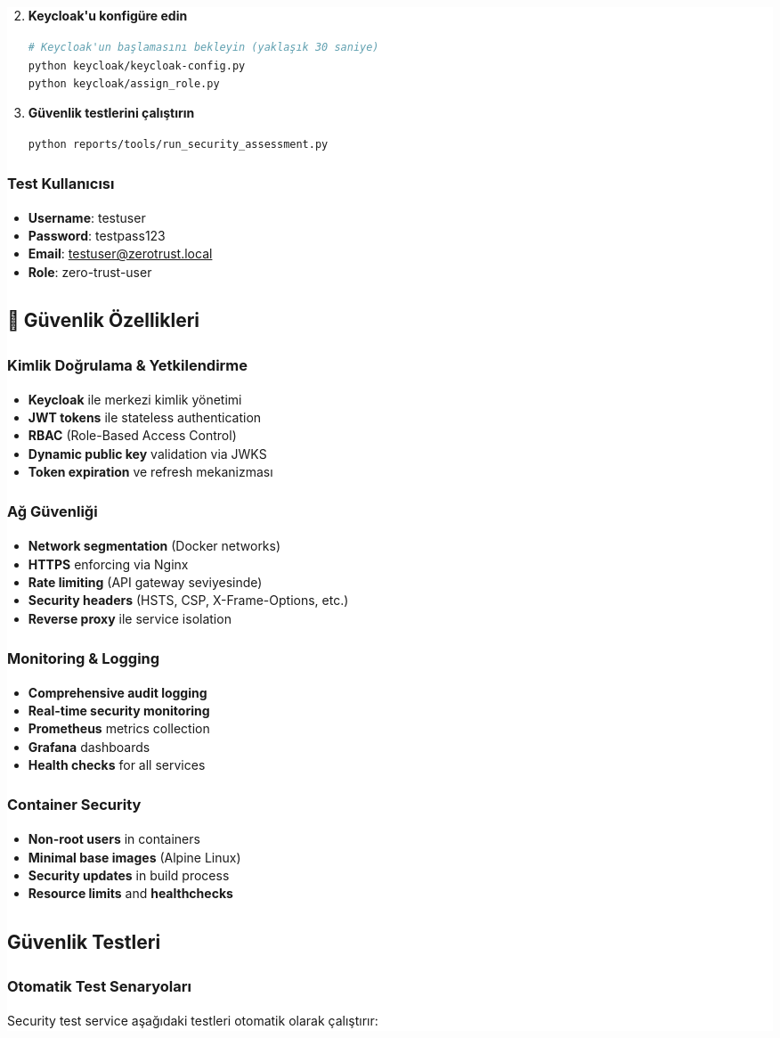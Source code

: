 2. **Keycloak'u konfigüre edin**
   ```bash
   # Keycloak'un başlamasını bekleyin (yaklaşık 30 saniye)
   python keycloak/keycloak-config.py
   python keycloak/assign_role.py
   ```

3. **Güvenlik testlerini çalıştırın**
   ```bash
   python reports/tools/run_security_assessment.py
   ```

### Test Kullanıcısı
- **Username**: testuser
- **Password**: testpass123
- **Email**: testuser@zerotrust.local
- **Role**: zero-trust-user

## 🔐 Güvenlik Özellikleri

### Kimlik Doğrulama & Yetkilendirme
- **Keycloak** ile merkezi kimlik yönetimi
- **JWT tokens** ile stateless authentication
- **RBAC** (Role-Based Access Control)
- **Dynamic public key** validation via JWKS
- **Token expiration** ve refresh mekanizması

### Ağ Güvenliği
- **Network segmentation** (Docker networks)
- **HTTPS** enforcing via Nginx
- **Rate limiting** (API gateway seviyesinde)
- **Security headers** (HSTS, CSP, X-Frame-Options, etc.)
- **Reverse proxy** ile service isolation

### Monitoring & Logging
- **Comprehensive audit logging**
- **Real-time security monitoring**
- **Prometheus** metrics collection
- **Grafana** dashboards
- **Health checks** for all services

### Container Security
- **Non-root users** in containers
- **Minimal base images** (Alpine Linux)
- **Security updates** in build process
- **Resource limits** and **healthchecks**

## Güvenlik Testleri

### Otomatik Test Senaryoları
Security test service aşağıdaki testleri otomatik olarak çalıştırır:
